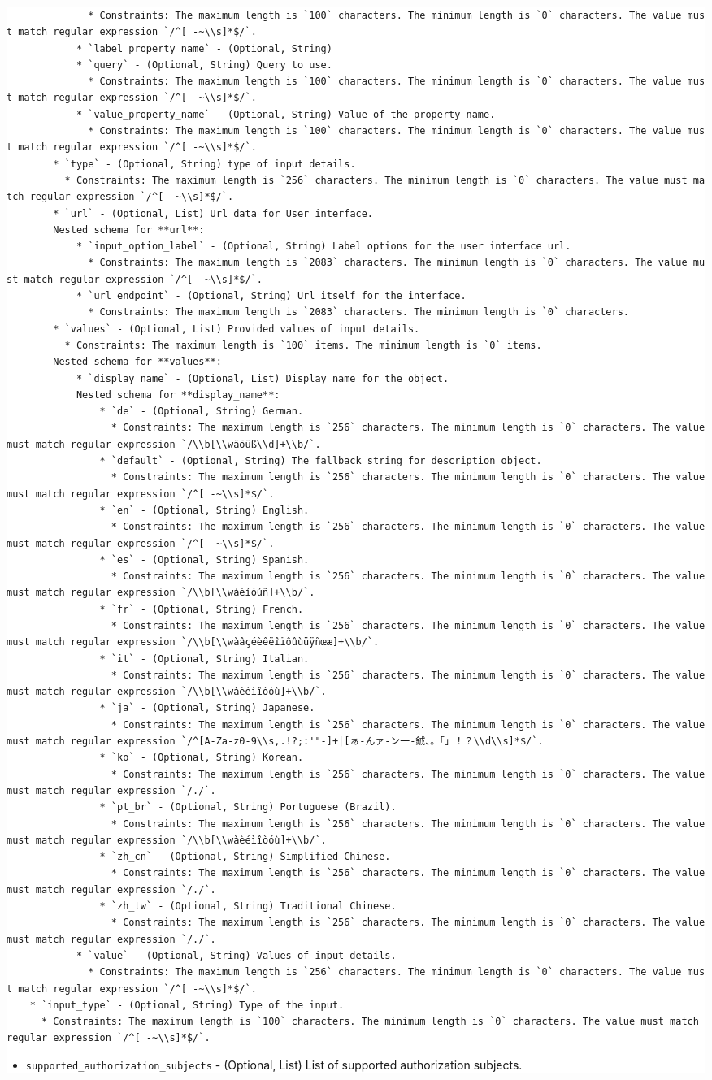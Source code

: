 				  * Constraints: The maximum length is `100` characters. The minimum length is `0` characters. The value must match regular expression `/^[ -~\\s]*$/`.
				* `label_property_name` - (Optional, String)
				* `query` - (Optional, String) Query to use.
				  * Constraints: The maximum length is `100` characters. The minimum length is `0` characters. The value must match regular expression `/^[ -~\\s]*$/`.
				* `value_property_name` - (Optional, String) Value of the property name.
				  * Constraints: The maximum length is `100` characters. The minimum length is `0` characters. The value must match regular expression `/^[ -~\\s]*$/`.
			* `type` - (Optional, String) type of input details.
			  * Constraints: The maximum length is `256` characters. The minimum length is `0` characters. The value must match regular expression `/^[ -~\\s]*$/`.
			* `url` - (Optional, List) Url data for User interface.
			Nested schema for **url**:
				* `input_option_label` - (Optional, String) Label options for the user interface url.
				  * Constraints: The maximum length is `2083` characters. The minimum length is `0` characters. The value must match regular expression `/^[ -~\\s]*$/`.
				* `url_endpoint` - (Optional, String) Url itself for the interface.
				  * Constraints: The maximum length is `2083` characters. The minimum length is `0` characters.
			* `values` - (Optional, List) Provided values of input details.
			  * Constraints: The maximum length is `100` items. The minimum length is `0` items.
			Nested schema for **values**:
				* `display_name` - (Optional, List) Display name for the object.
				Nested schema for **display_name**:
					* `de` - (Optional, String) German.
					  * Constraints: The maximum length is `256` characters. The minimum length is `0` characters. The value must match regular expression `/\\b[\\wäöüß\\d]+\\b/`.
					* `default` - (Optional, String) The fallback string for description object.
					  * Constraints: The maximum length is `256` characters. The minimum length is `0` characters. The value must match regular expression `/^[ -~\\s]*$/`.
					* `en` - (Optional, String) English.
					  * Constraints: The maximum length is `256` characters. The minimum length is `0` characters. The value must match regular expression `/^[ -~\\s]*$/`.
					* `es` - (Optional, String) Spanish.
					  * Constraints: The maximum length is `256` characters. The minimum length is `0` characters. The value must match regular expression `/\\b[\\wáéíóúñ]+\\b/`.
					* `fr` - (Optional, String) French.
					  * Constraints: The maximum length is `256` characters. The minimum length is `0` characters. The value must match regular expression `/\\b[\\wàâçéèêëîïôûùüÿñœæ]+\\b/`.
					* `it` - (Optional, String) Italian.
					  * Constraints: The maximum length is `256` characters. The minimum length is `0` characters. The value must match regular expression `/\\b[\\wàèéìîòóù]+\\b/`.
					* `ja` - (Optional, String) Japanese.
					  * Constraints: The maximum length is `256` characters. The minimum length is `0` characters. The value must match regular expression `/^[A-Za-z0-9\\s,.!?;:'"-]+|[ぁ-んァ-ン一-龯、。「」！？\\d\\s]*$/`.
					* `ko` - (Optional, String) Korean.
					  * Constraints: The maximum length is `256` characters. The minimum length is `0` characters. The value must match regular expression `/./`.
					* `pt_br` - (Optional, String) Portuguese (Brazil).
					  * Constraints: The maximum length is `256` characters. The minimum length is `0` characters. The value must match regular expression `/\\b[\\wàèéìîòóù]+\\b/`.
					* `zh_cn` - (Optional, String) Simplified Chinese.
					  * Constraints: The maximum length is `256` characters. The minimum length is `0` characters. The value must match regular expression `/./`.
					* `zh_tw` - (Optional, String) Traditional Chinese.
					  * Constraints: The maximum length is `256` characters. The minimum length is `0` characters. The value must match regular expression `/./`.
				* `value` - (Optional, String) Values of input details.
				  * Constraints: The maximum length is `256` characters. The minimum length is `0` characters. The value must match regular expression `/^[ -~\\s]*$/`.
		* `input_type` - (Optional, String) Type of the input.
		  * Constraints: The maximum length is `100` characters. The minimum length is `0` characters. The value must match regular expression `/^[ -~\\s]*$/`.
* `supported_authorization_subjects` - (Optional, List) List of supported authorization subjects.